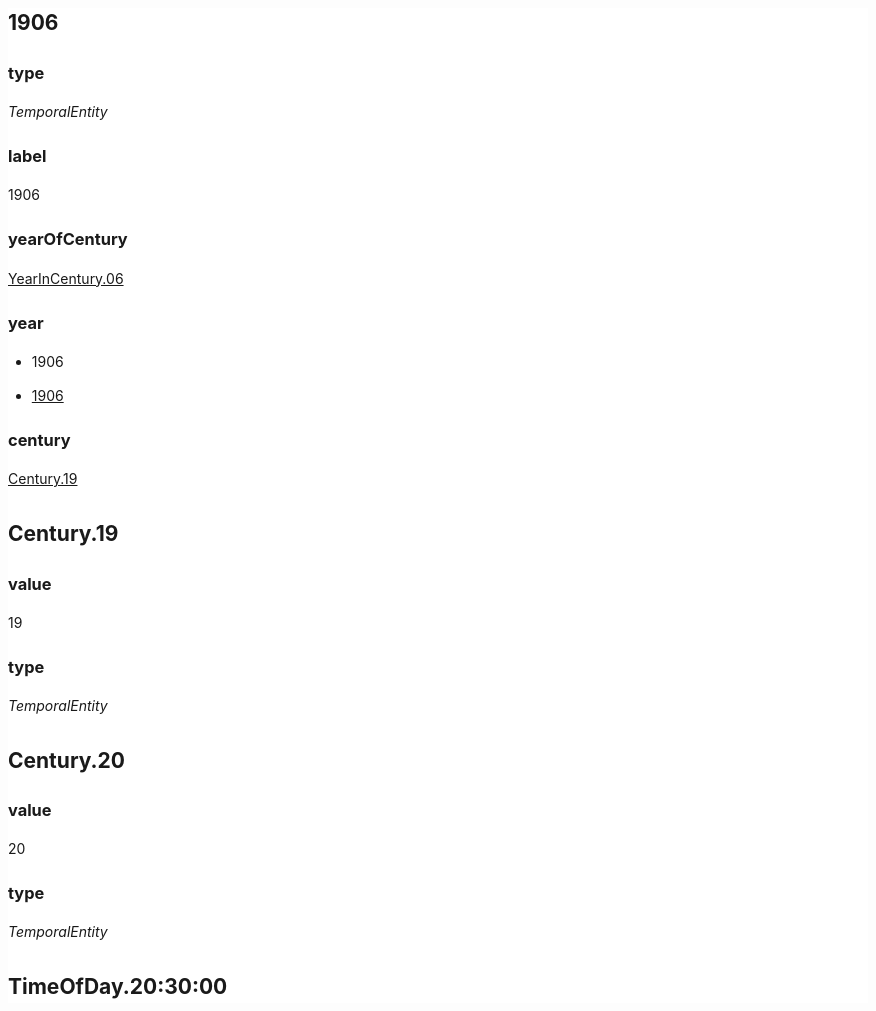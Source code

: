 ## 1906

### type


*TemporalEntity*

### label


1906

### yearOfCentury


[YearInCentury.06](#YearInCentury.06)

### year

 - 1906

 - [1906](#1906)

### century


[Century.19](#Century.19)

## Century.19

### value


19

### type


*TemporalEntity*

## Century.20

### value


20

### type


*TemporalEntity*

## TimeOfDay.20:30:00
